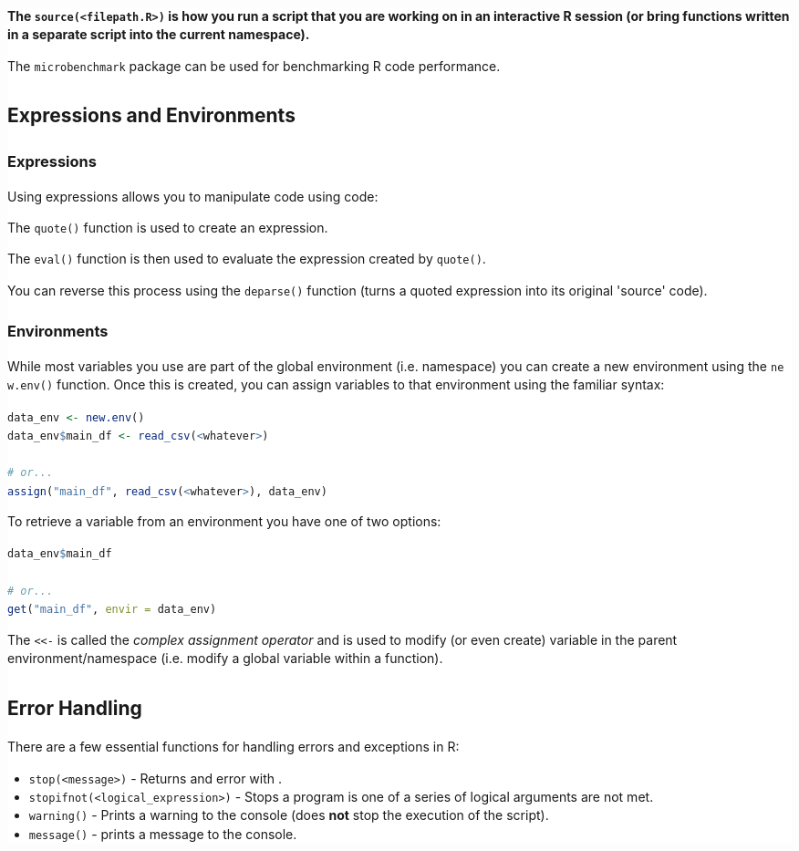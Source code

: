 **The `source(<filepath.R>)` is how you run a script that you are
working on in an interactive R session (or bring functions written in a separate
script into the current namespace).**

The `microbenchmark` package can be used for benchmarking R code performance.

## Expressions and Environments

### Expressions

Using expressions allows you to manipulate code using code:

The `quote()` function is used to create an expression.

The `eval()` function is then used to evaluate the expression created by `quote()`.

You can reverse this process using the `deparse()` function (turns a quoted
expression into its original 'source' code).

### Environments

While most variables you use are part of the global environment (i.e. namespace)
you can create a new environment using the `new.env()` function. Once this is
created, you can assign variables to that environment using the familiar syntax:

```R
data_env <- new.env()
data_env$main_df <- read_csv(<whatever>)

# or...
assign("main_df", read_csv(<whatever>), data_env)
```

To retrieve a variable from an environment you have one of two options:


```R
data_env$main_df

# or...
get("main_df", envir = data_env)
```

The `<<-` is called the *complex assignment operator* and is used to modify
(or even create) variable in the parent environment/namespace (i.e. modify a
global variable within a function).

## Error Handling

There are a few essential functions for handling errors and exceptions in R:

* `stop(<message>)` - Returns and error with <message>.
* `stopifnot(<logical_expression>)` - Stops a program is one of a series of
logical arguments are not met.
* `warning()` - Prints a warning to the console (does **not** stop the execution
of the script).
* `message()` - prints a message to the console.
